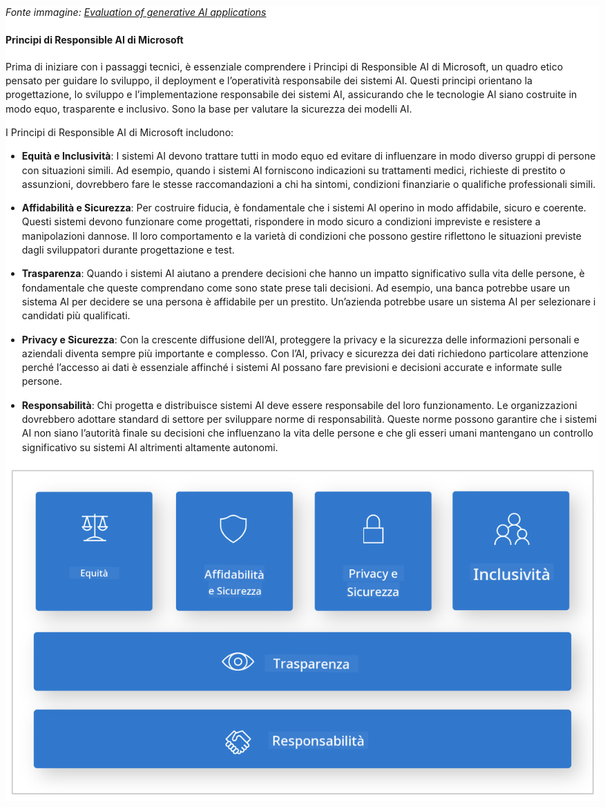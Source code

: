 *Fonte immagine: [Evaluation of generative AI applications](https://learn.microsoft.com/azure/ai-studio/concepts/evaluation-approach-gen-ai?wt.mc_id%3Dstudentamb_279723)*

#### Principi di Responsible AI di Microsoft

Prima di iniziare con i passaggi tecnici, è essenziale comprendere i Principi di Responsible AI di Microsoft, un quadro etico pensato per guidare lo sviluppo, il deployment e l’operatività responsabile dei sistemi AI. Questi principi orientano la progettazione, lo sviluppo e l’implementazione responsabile dei sistemi AI, assicurando che le tecnologie AI siano costruite in modo equo, trasparente e inclusivo. Sono la base per valutare la sicurezza dei modelli AI.

I Principi di Responsible AI di Microsoft includono:

- **Equità e Inclusività**: I sistemi AI devono trattare tutti in modo equo ed evitare di influenzare in modo diverso gruppi di persone con situazioni simili. Ad esempio, quando i sistemi AI forniscono indicazioni su trattamenti medici, richieste di prestito o assunzioni, dovrebbero fare le stesse raccomandazioni a chi ha sintomi, condizioni finanziarie o qualifiche professionali simili.

- **Affidabilità e Sicurezza**: Per costruire fiducia, è fondamentale che i sistemi AI operino in modo affidabile, sicuro e coerente. Questi sistemi devono funzionare come progettati, rispondere in modo sicuro a condizioni impreviste e resistere a manipolazioni dannose. Il loro comportamento e la varietà di condizioni che possono gestire riflettono le situazioni previste dagli sviluppatori durante progettazione e test.

- **Trasparenza**: Quando i sistemi AI aiutano a prendere decisioni che hanno un impatto significativo sulla vita delle persone, è fondamentale che queste comprendano come sono state prese tali decisioni. Ad esempio, una banca potrebbe usare un sistema AI per decidere se una persona è affidabile per un prestito. Un’azienda potrebbe usare un sistema AI per selezionare i candidati più qualificati.

- **Privacy e Sicurezza**: Con la crescente diffusione dell’AI, proteggere la privacy e la sicurezza delle informazioni personali e aziendali diventa sempre più importante e complesso. Con l’AI, privacy e sicurezza dei dati richiedono particolare attenzione perché l’accesso ai dati è essenziale affinché i sistemi AI possano fare previsioni e decisioni accurate e informate sulle persone.

- **Responsabilità**: Chi progetta e distribuisce sistemi AI deve essere responsabile del loro funzionamento. Le organizzazioni dovrebbero adottare standard di settore per sviluppare norme di responsabilità. Queste norme possono garantire che i sistemi AI non siano l’autorità finale su decisioni che influenzano la vita delle persone e che gli esseri umani mantengano un controllo significativo su sistemi AI altrimenti altamente autonomi.

![Fill hub.](../../../../../../translated_images/responsibleai2.c07ef430113fad8c72329615ecf51a4e3df31043fb0d918f868525e7a9747b98.it.png)
